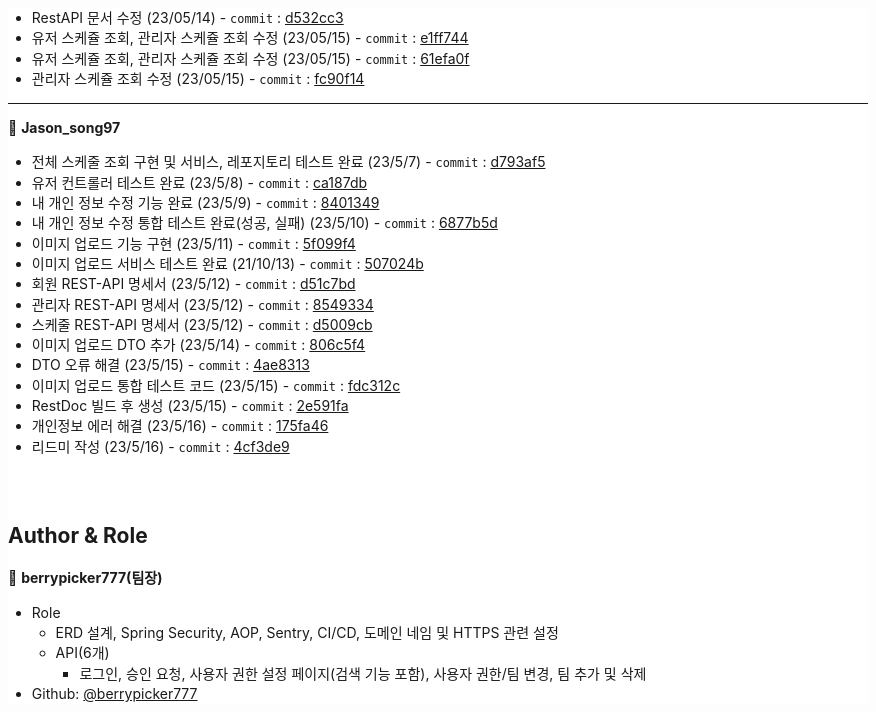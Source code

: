 - RestAPI 문서 수정 (23/05/14) - `commit` : [d532cc3](https://github.com/smash-teams/smash-teams-BE/commit/d532cc32ca4c60551c7f2a20d22dc16ee1b4e159)
- 유저 스케쥴 조회, 관리자 스케쥴 조회 수정 (23/05/15) - `commit` : [e1ff744](https://github.com/smash-teams/smash-teams-BE/commit/e1ff74457ea6c7fc4772ee016d0c302ed7cb83c3)
- 유저 스케쥴 조회, 관리자 스케쥴 조회 수정 (23/05/15) - `commit` : [61efa0f](https://github.com/smash-teams/smash-teams-BE/commit/61efa0f554dc3753af22fb326e9de9798cfd9d96)
- 관리자 스케쥴 조회 수정 (23/05/15) - `commit` : [fc90f14](https://github.com/smash-teams/smash-teams-BE/commit/fc90f14f66376df35bab34ad40e1e44b82f01ce4)

---
👤 **Jason_song97**
- 전체 스케줄 조회 구현 및 서비스, 레포지토리 테스트 완료 (23/5/7) - `commit` : [d793af5](https://github.com/smash-teams/smash-teams-BE/commit/d793af550c6dbef9c00d7668ac3756b923bf82f3)
- 유저 컨트롤러 테스트 완료 (23/5/8) - `commit` : [ca187db](https://github.com/smash-teams/smash-teams-BE/commit/ca187dbf49de298c9c7c051b9948de8a97e9c7d1)
- 내 개인 정보 수정 기능 완료 (23/5/9) - `commit` : [8401349](https://github.com/smash-teams/smash-teams-BE/commit/8401349a5cad098dd39606c08d7f88596966a51e)
- 내 개인 정보 수정 통합 테스트 완료(성공, 실패) (23/5/10) - `commit` : [6877b5d](https://github.com/smash-teams/smash-teams-BE/commit/6877b5df23a0e484ffc38475347c7fa160e50ec2)
- 이미지 업로드 기능 구현 (23/5/11) - `commit` : [5f099f4](https://github.com/smash-teams/smash-teams-BE/commit/5f099f4b88dc1d9fe8c0a2f0951bd4b5084a4ba4)
- 이미지 업로드 서비스 테스트 완료 (21/10/13) - `commit` : [507024b](https://github.com/smash-teams/smash-teams-BE/commit/507024b3101d863c89f56cf3a0c1539294192021)
- 회원 REST-API 명세서 (23/5/12) - `commit` : [d51c7bd](https://github.com/smash-teams/smash-teams-BE/commit/d51c7bdf976d8dc039db248ec92c8a97fe60785b)
- 관리자 REST-API 명세서 (23/5/12) - `commit` : [8549334](https://github.com/smash-teams/smash-teams-BE/commit/8549334fb1e823fd21bdc406b67e519025dd2311)
- 스케줄 REST-API 명세서 (23/5/12) - `commit` : [d5009cb](https://github.com/smash-teams/smash-teams-BE/commit/d5009cbdb11998b8f21389fa148de5b4cf5ceaff)
- 이미지 업로드 DTO 추가 (23/5/14) - `commit` : [806c5f4](https://github.com/smash-teams/smash-teams-BE/commit/806c5f4f4f21a12d03d0c6af189d7a2ad7d87ca6)
- DTO 오류 해결 (23/5/15) - `commit` : [4ae8313](https://github.com/smash-teams/smash-teams-BE/commit/4ae8313b4902d4efed6ee9dac1d1c692818425cb)
- 이미지 업로드 통합 테스트 코드 (23/5/15) - `commit` : [fdc312c](https://github.com/smash-teams/smash-teams-BE/commit/fdc312c3d2f5a7e36d12a474abb38bf69fcb7e25)
- RestDoc 빌드 후 생성 (23/5/15) - `commit` : [2e591fa](https://github.com/smash-teams/smash-teams-BE/commit/2e591faacfae60372e769fca0652787f83b1ccee)
- 개인정보 에러 해결 (23/5/16) - `commit` : [175fa46](https://github.com/smash-teams/smash-teams-BE/commit/175fa46c7cd4cb0f2317f57df624624048b4be13)
- 리드미 작성 (23/5/16) - `commit` : [4cf3de9](https://github.com/smash-teams/smash-teams-BE/commit/4cf3de9e07b00a79eb1443cd8838dca402d0839c)

<br/>

## Author & Role

👤 **berrypicker777(팀장)**

- Role
  - ERD 설계, Spring Security, AOP, Sentry, CI/CD, 도메인 네임 및 HTTPS 관련 설정
  - API(6개)
    - 로그인, 승인 요청, 사용자 권한 설정 페이지(검색 기능 포함), 사용자 권한/팀 변경, 팀 추가 및 삭제
- Github: [@berrypicker777](https://github.com/berrypicker777)
